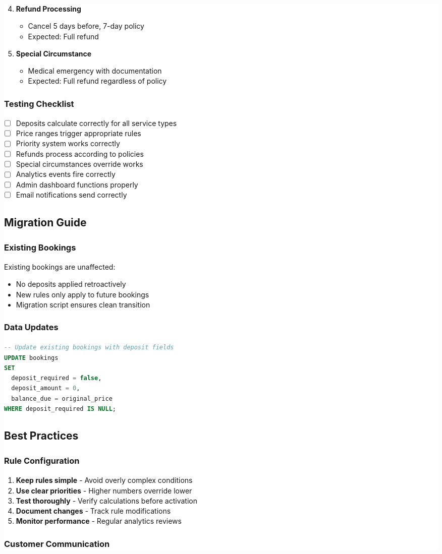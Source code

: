 4. **Refund Processing**
   - Cancel 5 days before, 7-day policy
   - Expected: Full refund

5. **Special Circumstance**
   - Medical emergency with documentation
   - Expected: Full refund regardless of policy

### Testing Checklist

- [ ] Deposits calculate correctly for all service types
- [ ] Price ranges trigger appropriate rules
- [ ] Priority system works correctly
- [ ] Refunds process according to policies
- [ ] Special circumstances override works
- [ ] Analytics events fire correctly
- [ ] Admin dashboard functions properly
- [ ] Email notifications send correctly

## Migration Guide

### Existing Bookings

Existing bookings are unaffected:
- No deposits applied retroactively
- New rules only apply to future bookings
- Migration script ensures clean transition

### Data Updates

```sql
-- Update existing bookings with deposit fields
UPDATE bookings
SET
  deposit_required = false,
  deposit_amount = 0,
  balance_due = original_price
WHERE deposit_required IS NULL;
```

## Best Practices

### Rule Configuration

1. **Keep rules simple** - Avoid overly complex conditions
2. **Use clear priorities** - Higher numbers override lower
3. **Test thoroughly** - Verify calculations before activation
4. **Document changes** - Track rule modifications
5. **Monitor performance** - Regular analytics reviews

### Customer Communication

